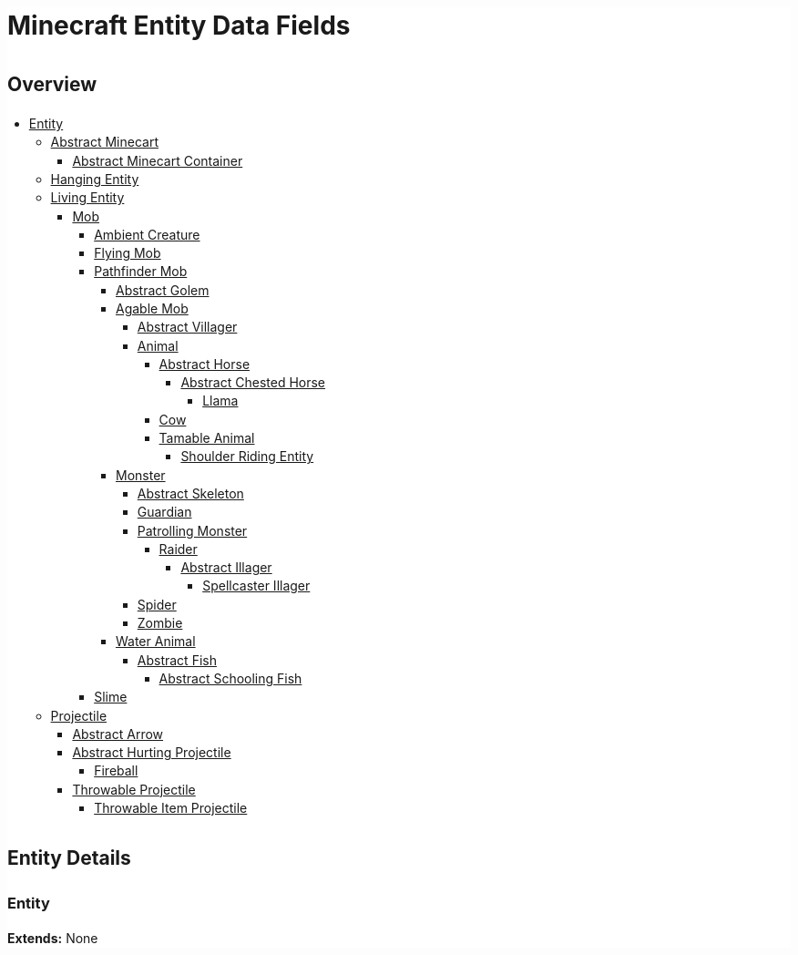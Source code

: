 # Minecraft Entity Data Fields

## Overview

- [Entity](#entity)
  - [Abstract Minecart](#abstract-minecart)
    - [Abstract Minecart Container](#abstract-minecart-container)
  - [Hanging Entity](#hanging-entity)
  - [Living Entity](#living-entity)
    - [Mob](#mob)
      - [Ambient Creature](#ambient-creature)
      - [Flying Mob](#flying-mob)
      - [Pathfinder Mob](#pathfinder-mob)
        - [Abstract Golem](#abstract-golem)
        - [Agable Mob](#agable-mob)
          - [Abstract Villager](#abstract-villager)
          - [Animal](#animal)
            - [Abstract Horse](#abstract-horse)
              - [Abstract Chested Horse](#abstract-chested-horse)
                - [Llama](#llama)
            - [Cow](#cow)
            - [Tamable Animal](#tamable-animal)
              - [Shoulder Riding Entity](#shoulder-riding-entity)
        - [Monster](#monster)
          - [Abstract Skeleton](#abstract-skeleton)
          - [Guardian](#guardian)
          - [Patrolling Monster](#patrolling-monster)
            - [Raider](#raider)
              - [Abstract Illager](#abstract-illager)
                - [Spellcaster Illager](#spellcaster-illager)
          - [Spider](#spider)
          - [Zombie](#zombie)
        - [Water Animal](#water-animal)
          - [Abstract Fish](#abstract-fish)
            - [Abstract Schooling Fish](#abstract-schooling-fish)
      - [Slime](#slime)
  - [Projectile](#projectile)
    - [Abstract Arrow](#abstract-arrow)
    - [Abstract Hurting Projectile](#abstract-hurting-projectile)
      - [Fireball](#fireball)
    - [Throwable Projectile](#throwable-projectile)
      - [Throwable Item Projectile](#throwable-item-projectile)


## Entity Details

### Entity
**Extends:** None

